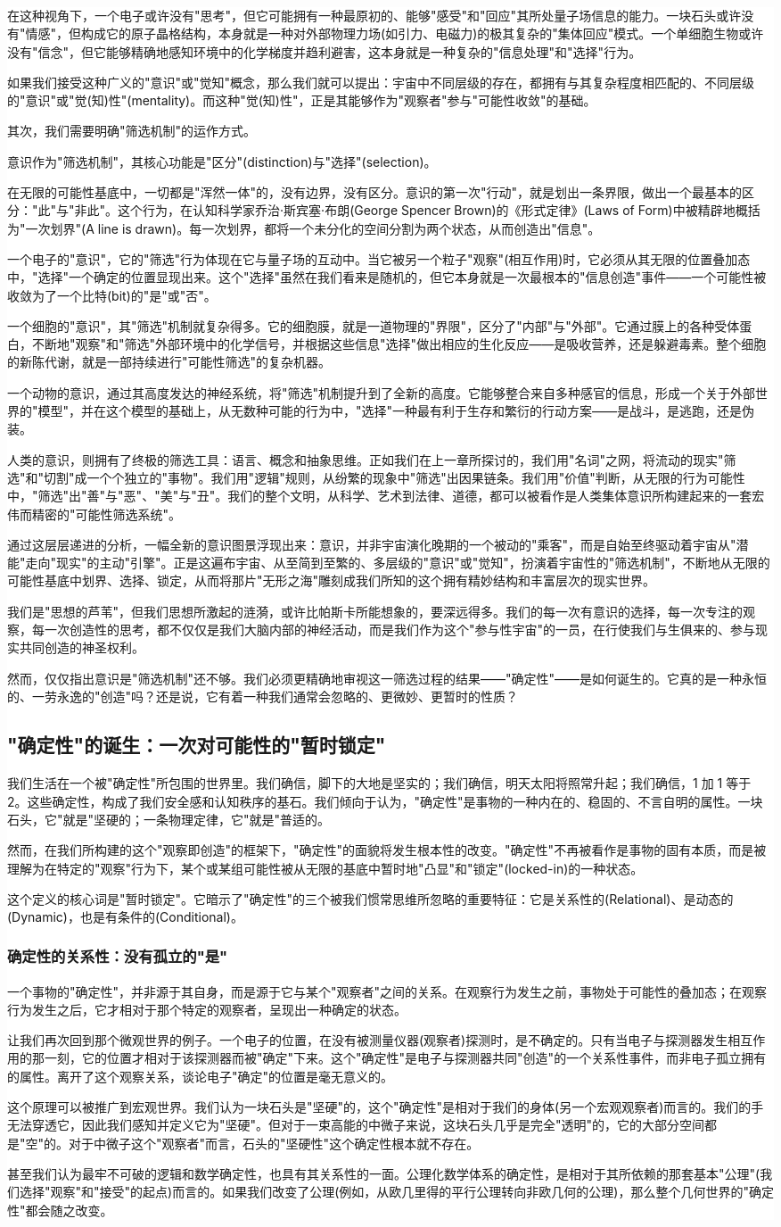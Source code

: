 在这种视角下，一个电子或许没有"思考"，但它可能拥有一种最原初的、能够"感受"和"回应"其所处量子场信息的能力。一块石头或许没有"情感"，但构成它的原子晶格结构，本身就是一种对外部物理力场(如引力、电磁力)的极其复杂的"集体回应"模式。一个单细胞生物或许没有"信念"，但它能够精确地感知环境中的化学梯度并趋利避害，这本身就是一种复杂的"信息处理"和"选择"行为。

如果我们接受这种广义的"意识"或"觉知"概念，那么我们就可以提出：宇宙中不同层级的存在，都拥有与其复杂程度相匹配的、不同层级的"意识"或"觉(知)性"(mentality)。而这种"觉(知)性"，正是其能够作为"观察者"参与"可能性收敛"的基础。

其次，我们需要明确"筛选机制"的运作方式。

意识作为"筛选机制"，其核心功能是"区分"(distinction)与"选择"(selection)。

在无限的可能性基底中，一切都是"浑然一体"的，没有边界，没有区分。意识的第一次"行动"，就是划出一条界限，做出一个最基本的区分："此"与"非此"。这个行为，在认知科学家乔治·斯宾塞·布朗(George Spencer Brown)的《形式定律》(Laws of Form)中被精辟地概括为"一次划界"(A line is drawn)。每一次划界，都将一个未分化的空间分割为两个状态，从而创造出"信息"。

一个电子的"意识"，它的"筛选"行为体现在它与量子场的互动中。当它被另一个粒子"观察"(相互作用)时，它必须从其无限的位置叠加态中，"选择"一个确定的位置显现出来。这个"选择"虽然在我们看来是随机的，但它本身就是一次最根本的"信息创造"事件——一个可能性被收敛为了一个比特(bit)的"是"或"否"。

一个细胞的"意识"，其"筛选"机制就复杂得多。它的细胞膜，就是一道物理的"界限"，区分了"内部"与"外部"。它通过膜上的各种受体蛋白，不断地"观察"和"筛选"外部环境中的化学信号，并根据这些信息"选择"做出相应的生化反应——是吸收营养，还是躲避毒素。整个细胞的新陈代谢，就是一部持续进行"可能性筛选"的复杂机器。

一个动物的意识，通过其高度发达的神经系统，将"筛选"机制提升到了全新的高度。它能够整合来自多种感官的信息，形成一个关于外部世界的"模型"，并在这个模型的基础上，从无数种可能的行为中，"选择"一种最有利于生存和繁衍的行动方案——是战斗，是逃跑，还是伪装。

人类的意识，则拥有了终极的筛选工具：语言、概念和抽象思维。正如我们在上一章所探讨的，我们用"名词"之网，将流动的现实"筛选"和"切割"成一个个独立的"事物"。我们用"逻辑"规则，从纷繁的现象中"筛选"出因果链条。我们用"价值"判断，从无限的行为可能性中，"筛选"出"善"与"恶"、"美"与"丑"。我们的整个文明，从科学、艺术到法律、道德，都可以被看作是人类集体意识所构建起来的一套宏伟而精密的"可能性筛选系统"。

通过这层层递进的分析，一幅全新的意识图景浮现出来：意识，并非宇宙演化晚期的一个被动的"乘客"，而是自始至终驱动着宇宙从"潜能"走向"现实"的主动"引擎"。正是这遍布宇宙、从至简到至繁的、多层级的"意识"或"觉知"，扮演着宇宙性的"筛选机制"，不断地从无限的可能性基底中划界、选择、锁定，从而将那片"无形之海"雕刻成我们所知的这个拥有精妙结构和丰富层次的现实世界。

我们是"思想的芦苇"，但我们思想所激起的涟漪，或许比帕斯卡所能想象的，要深远得多。我们的每一次有意识的选择，每一次专注的观察，每一次创造性的思考，都不仅仅是我们大脑内部的神经活动，而是我们作为这个"参与性宇宙"的一员，在行使我们与生俱来的、参与现实共同创造的神圣权利。

然而，仅仅指出意识是"筛选机制"还不够。我们必须更精确地审视这一筛选过程的结果——"确定性"——是如何诞生的。它真的是一种永恒的、一劳永逸的"创造"吗？还是说，它有着一种我们通常会忽略的、更微妙、更暂时的性质？

## "确定性"的诞生：一次对可能性的"暂时锁定"

我们生活在一个被"确定性"所包围的世界里。我们确信，脚下的大地是坚实的；我们确信，明天太阳将照常升起；我们确信，1 加 1 等于 2。这些确定性，构成了我们安全感和认知秩序的基石。我们倾向于认为，"确定性"是事物的一种内在的、稳固的、不言自明的属性。一块石头，它"就是"坚硬的；一条物理定律，它"就是"普适的。

然而，在我们所构建的这个"观察即创造"的框架下，"确定性"的面貌将发生根本性的改变。"确定性"不再被看作是事物的固有本质，而是被理解为在特定的"观察"行为下，某个或某组可能性被从无限的基底中暂时地"凸显"和"锁定"(locked-in)的一种状态。

这个定义的核心词是"暂时锁定"。它暗示了"确定性"的三个被我们惯常思维所忽略的重要特征：它是关系性的(Relational)、是动态的(Dynamic)，也是有条件的(Conditional)。

### 确定性的关系性：没有孤立的"是"

一个事物的"确定性"，并非源于其自身，而是源于它与某个"观察者"之间的关系。在观察行为发生之前，事物处于可能性的叠加态；在观察行为发生之后，它才相对于那个特定的观察者，呈现出一种确定的状态。

让我们再次回到那个微观世界的例子。一个电子的位置，在没有被测量仪器(观察者)探测时，是不确定的。只有当电子与探测器发生相互作用的那一刻，它的位置才相对于该探测器而被"确定"下来。这个"确定性"是电子与探测器共同"创造"的一个关系性事件，而非电子孤立拥有的属性。离开了这个观察关系，谈论电子"确定"的位置是毫无意义的。

这个原理可以被推广到宏观世界。我们认为一块石头是"坚硬"的，这个"确定性"是相对于我们的身体(另一个宏观观察者)而言的。我们的手无法穿透它，因此我们感知并定义它为"坚硬"。但对于一束高能的中微子来说，这块石头几乎是完全"透明"的，它的大部分空间都是"空"的。对于中微子这个"观察者"而言，石头的"坚硬性"这个确定性根本就不存在。

甚至我们认为最牢不可破的逻辑和数学确定性，也具有其关系性的一面。公理化数学体系的确定性，是相对于其所依赖的那套基本"公理"(我们选择"观察"和"接受"的起点)而言的。如果我们改变了公理(例如，从欧几里得的平行公理转向非欧几何的公理)，那么整个几何世界的"确定性"都会随之改变。
